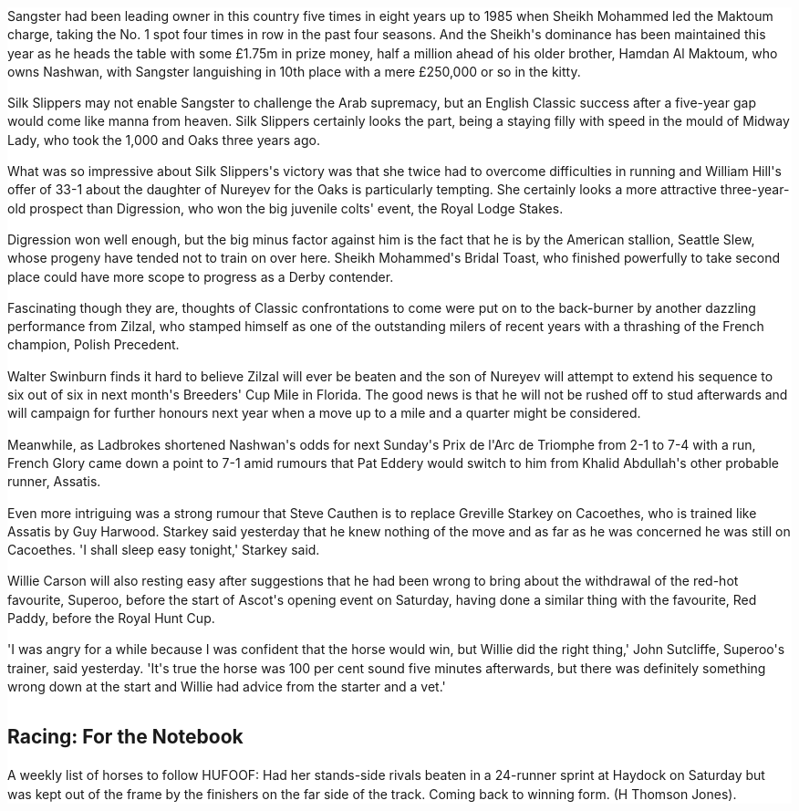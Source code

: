 Sangster had been leading owner in this country five times in eight years up to 1985 when Sheikh Mohammed led the Maktoum charge, taking the No. 1 spot four times in row in the past four seasons.
And the Sheikh's dominance has been maintained this year as he heads the table with some £1.75m in prize money, half a million ahead of his older brother, Hamdan Al Maktoum, who owns Nashwan, with Sangster languishing in 10th place with a mere £250,000 or so in the kitty.

Silk Slippers may not enable Sangster to challenge the Arab supremacy, but an English Classic success after a five-year gap would come like manna from heaven.
Silk Slippers certainly looks the part, being a staying filly with speed in the mould of Midway Lady, who took the 1,000 and Oaks three years ago.

What was so impressive about Silk Slippers's victory was that she twice had to overcome difficulties in running and William Hill's offer of 33-1 about the daughter of Nureyev for the Oaks is particularly tempting.
She certainly looks a more attractive three-year-old prospect than Digression, who won the big juvenile colts' event, the Royal Lodge Stakes.

Digression won well enough, but the big minus factor against him is the fact that he is by the American stallion, Seattle Slew, whose progeny have tended not to train on over here.
Sheikh Mohammed's Bridal Toast, who finished powerfully to take second place could have more scope to progress as a Derby contender.

Fascinating though they are, thoughts of Classic confrontations to come were put on to the back-burner by another dazzling performance from Zilzal, who stamped himself as one of the outstanding milers of recent years with a thrashing of the French champion, Polish Precedent.

Walter Swinburn finds it hard to believe Zilzal will ever be beaten and the son of Nureyev will attempt to extend his sequence to six out of six in next month's Breeders' Cup Mile in Florida.
The good news is that he will not be rushed off to stud afterwards and will campaign for further honours next year when a move up to a mile and a quarter might be considered.

Meanwhile, as Ladbrokes shortened Nashwan's odds for next Sunday's Prix de l'Arc de Triomphe from 2-1 to 7-4 with a run, French Glory came down a point to 7-1 amid rumours that Pat Eddery would switch to him from Khalid Abdullah's other probable runner, Assatis.

Even more intriguing was a strong rumour that Steve Cauthen is to replace Greville Starkey on Cacoethes, who is trained like Assatis by Guy Harwood.
Starkey said yesterday that he knew nothing of the move and as far as he was concerned he was still on Cacoethes.
'I shall sleep easy tonight,' Starkey said.

Willie Carson will also resting easy after suggestions that he had been wrong to bring about the withdrawal of the red-hot favourite, Superoo, before the start of Ascot's opening event on Saturday, having done a similar thing with the favourite, Red Paddy, before the Royal Hunt Cup.

'I was angry for a while because I was confident that the horse would win, but Willie did the right thing,' John Sutcliffe, Superoo's trainer, said yesterday.
'It's true the horse was 100 per cent sound five minutes afterwards, but there was definitely something wrong down at the start and Willie had advice from the starter and a vet.'

## Racing: For the Notebook

A weekly list of horses to follow HUFOOF: Had her stands-side rivals beaten in a 24-runner sprint at Haydock on Saturday but was kept out of the frame by the finishers on the far side of the track.
Coming back to winning form.
(H Thomson Jones).
